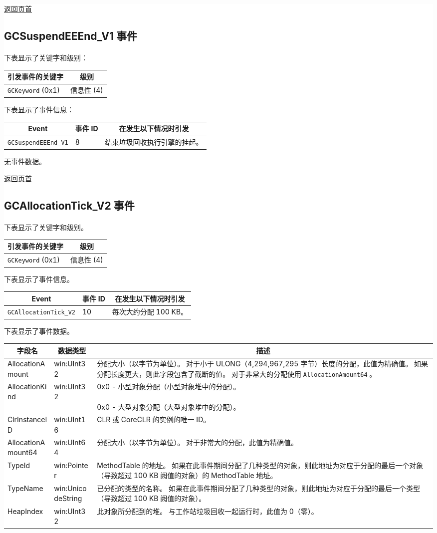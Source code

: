  [返回页首](#top)  
  
<a name="gcsuspendeeend_v1_event"></a>   
## <a name="gcsuspendeeendv1-event"></a>GCSuspendEEEnd_V1 事件  
 下表显示了关键字和级别：  
  
|引发事件的关键字|级别|  
|-----------------------------------|-----------|  
|`GCKeyword` (0x1)|信息性 (4)|  
  
 下表显示了事件信息：  
  
|Event|事件 ID|在发生以下情况时引发|  
|-----------|--------------|-----------------|  
|`GCSuspendEEEnd_V1`|8|结束垃圾回收执行引擎的挂起。|  
  
 无事件数据。  
  
 [返回页首](#top)  
  
<a name="gcallocationtick_v2_event"></a>   
## <a name="gcallocationtickv2-event"></a>GCAllocationTick_V2 事件  
 下表显示了关键字和级别。  
  
|引发事件的关键字|级别|  
|-----------------------------------|-----------|  
|`GCKeyword` (0x1)|信息性 (4)|  
  
 下表显示了事件信息。  
  
|Event|事件 ID|在发生以下情况时引发|  
|-----------|--------------|-----------------|  
|`GCAllocationTick_V2`|10|每次大约分配 100 KB。|  
  
 下表显示了事件数据。  
  
|字段名|数据类型|描述|  
|----------------|---------------|-----------------|  
|AllocationAmount|win:UInt32|分配大小（以字节为单位）。 对于小于 ULONG（4,294,967,295 字节）长度的分配，此值为精确值。 如果分配长度更大，则此字段包含了截断的值。 对于非常大的分配使用 `AllocationAmount64` 。|  
|AllocationKind|win:UInt32|0x0 - 小型对象分配（小型对象堆中的分配）。<br /><br /> 0x0 - 大型对象分配（大型对象堆中的分配）。|  
|ClrInstanceID|win:UInt16|CLR 或 CoreCLR 的实例的唯一 ID。|  
|AllocationAmount64|win:UInt64|分配大小（以字节为单位）。 对于非常大的分配，此值为精确值。|  
|TypeId|win:Pointer|MethodTable 的地址。 如果在此事件期间分配了几种类型的对象，则此地址为对应于分配的最后一个对象（导致超过 100 KB 阙值的对象）的 MethodTable 地址。|  
|TypeName|win:UnicodeString|已分配的类型的名称。 如果在此事件期间分配了几种类型的对象，则此地址为对应于分配的最后一个类型（导致超过 100 KB 阙值的对象）。|  
|HeapIndex|win:UInt32|此对象所分配到的堆。 与工作站垃圾回收一起运行时，此值为 0（零）。|  
  
